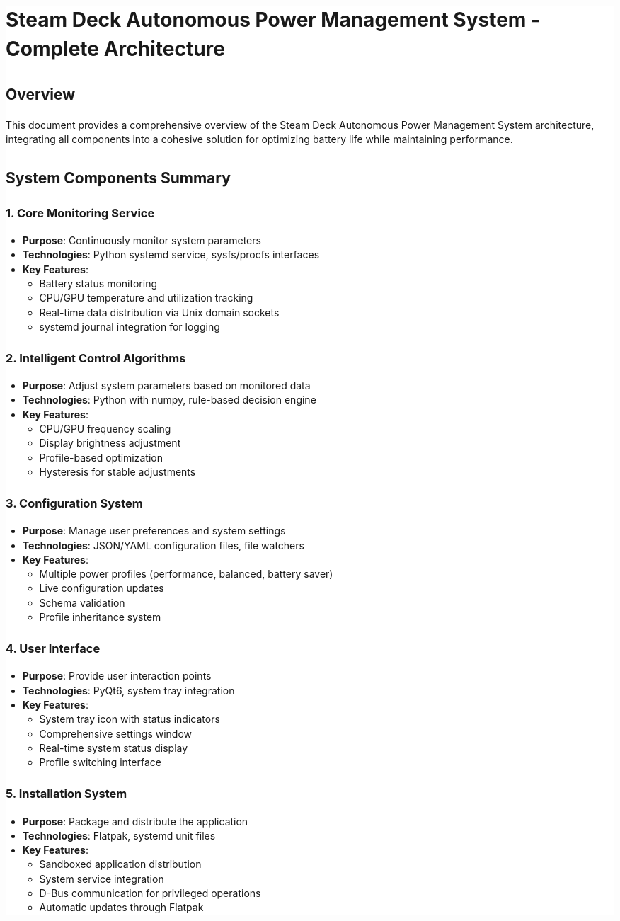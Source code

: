 # Steam Deck Autonomous Power Management System - Complete Architecture

## Overview

This document provides a comprehensive overview of the Steam Deck Autonomous Power Management System architecture, integrating all components into a cohesive solution for optimizing battery life while maintaining performance.

## System Components Summary

### 1. Core Monitoring Service
- **Purpose**: Continuously monitor system parameters
- **Technologies**: Python systemd service, sysfs/procfs interfaces
- **Key Features**: 
  - Battery status monitoring
  - CPU/GPU temperature and utilization tracking
  - Real-time data distribution via Unix domain sockets
  - systemd journal integration for logging

### 2. Intelligent Control Algorithms
- **Purpose**: Adjust system parameters based on monitored data
- **Technologies**: Python with numpy, rule-based decision engine
- **Key Features**:
  - CPU/GPU frequency scaling
  - Display brightness adjustment
  - Profile-based optimization
  - Hysteresis for stable adjustments

### 3. Configuration System
- **Purpose**: Manage user preferences and system settings
- **Technologies**: JSON/YAML configuration files, file watchers
- **Key Features**:
  - Multiple power profiles (performance, balanced, battery saver)
  - Live configuration updates
  - Schema validation
  - Profile inheritance system

### 4. User Interface
- **Purpose**: Provide user interaction points
- **Technologies**: PyQt6, system tray integration
- **Key Features**:
  - System tray icon with status indicators
  - Comprehensive settings window
  - Real-time system status display
  - Profile switching interface

### 5. Installation System
- **Purpose**: Package and distribute the application
- **Technologies**: Flatpak, systemd unit files
- **Key Features**:
  - Sandboxed application distribution
  - System service integration
  - D-Bus communication for privileged operations
  - Automatic updates through Flatpak
